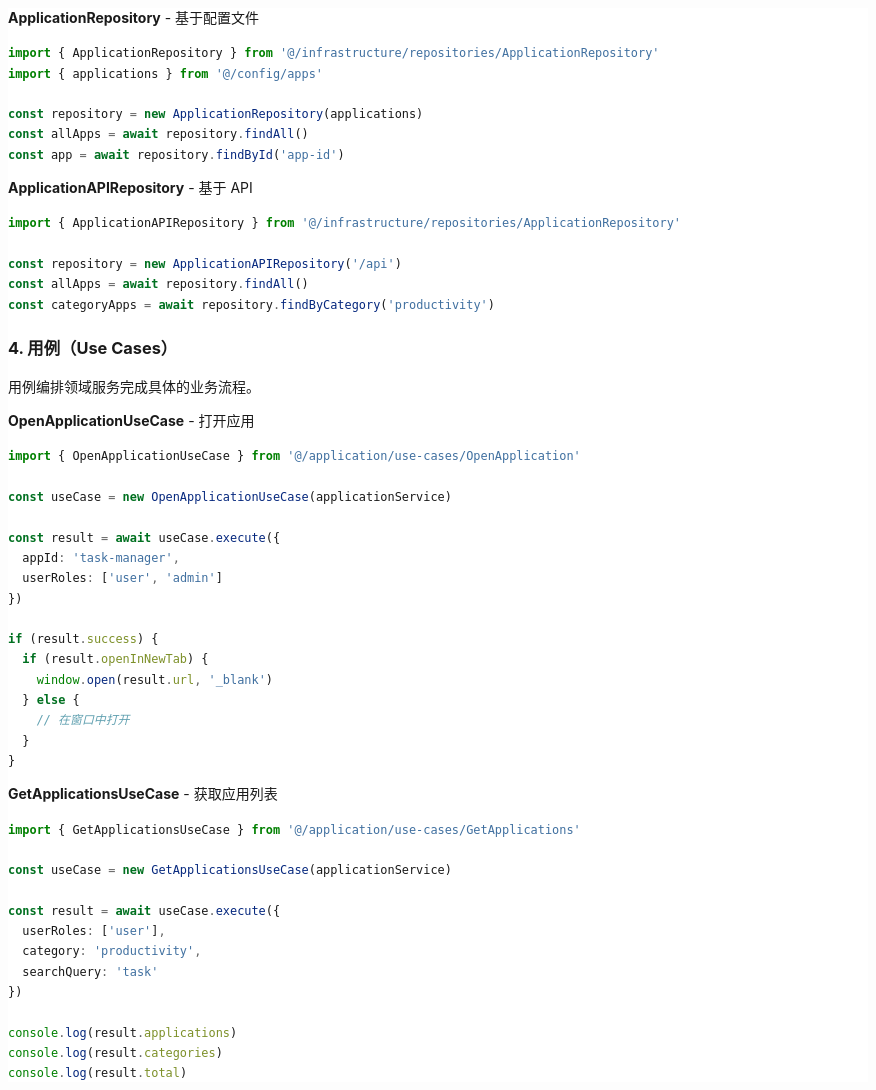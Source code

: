 **ApplicationRepository** - 基于配置文件
```typescript
import { ApplicationRepository } from '@/infrastructure/repositories/ApplicationRepository'
import { applications } from '@/config/apps'

const repository = new ApplicationRepository(applications)
const allApps = await repository.findAll()
const app = await repository.findById('app-id')
```

**ApplicationAPIRepository** - 基于 API
```typescript
import { ApplicationAPIRepository } from '@/infrastructure/repositories/ApplicationRepository'

const repository = new ApplicationAPIRepository('/api')
const allApps = await repository.findAll()
const categoryApps = await repository.findByCategory('productivity')
```

### 4. 用例（Use Cases）

用例编排领域服务完成具体的业务流程。

**OpenApplicationUseCase** - 打开应用
```typescript
import { OpenApplicationUseCase } from '@/application/use-cases/OpenApplication'

const useCase = new OpenApplicationUseCase(applicationService)

const result = await useCase.execute({
  appId: 'task-manager',
  userRoles: ['user', 'admin']
})

if (result.success) {
  if (result.openInNewTab) {
    window.open(result.url, '_blank')
  } else {
    // 在窗口中打开
  }
}
```

**GetApplicationsUseCase** - 获取应用列表
```typescript
import { GetApplicationsUseCase } from '@/application/use-cases/GetApplications'

const useCase = new GetApplicationsUseCase(applicationService)

const result = await useCase.execute({
  userRoles: ['user'],
  category: 'productivity',
  searchQuery: 'task'
})

console.log(result.applications)
console.log(result.categories)
console.log(result.total)
```
